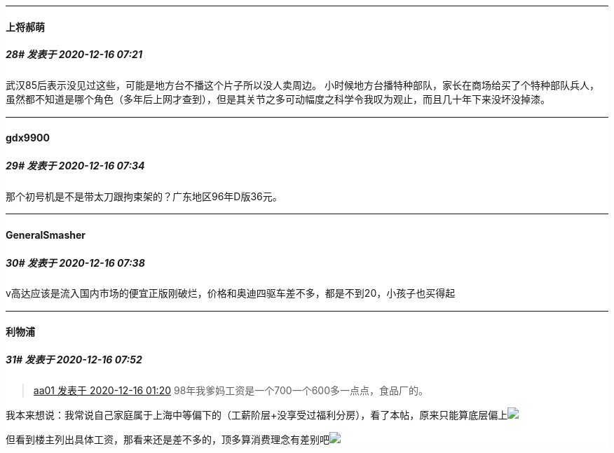 




*****

####  上将郝萌  
##### 28#       发表于 2020-12-16 07:21




武汉85后表示没见过这些，可能是地方台不播这个片子所以没人卖周边。
小时候地方台播特种部队，家长在商场给买了个特种部队兵人，虽然都不知道是哪个角色（多年后上网才查到），但是其关节之多可动幅度之科学令我叹为观止，而且几十年下来没坏没掉漆。







*****

####  gdx9900  
##### 29#       发表于 2020-12-16 07:34




那个初号机是不是带太刀跟拘束架的？广东地区96年D版36元。







*****

####  GeneralSmasher  
##### 30#       发表于 2020-12-16 07:38




v高达应该是流入国内市场的便宜正版刚破烂，价格和奥迪四驱车差不多，都是不到20，小孩子也买得起







*****

####  利物浦  
##### 31#       发表于 2020-12-16 07:52



<blockquote><a href="httphttps://bbs.saraba1st.com/2b/forum.php?mod=redirect&amp;goto=findpost&amp;pid=49735275&amp;ptid=1977823" target="_blank">aa01 发表于 2020-12-16 01:20</a>
98年我爹妈工资是一个700一个600多一点点，食品厂的。</blockquote>
我本来想说：我常说自己家庭属于上海中等偏下的（工薪阶层+没享受过福利分房），看了本帖，原来只能算底层偏上<img src="https://static.saraba1st.com/image/smiley/face2017/067.png" referrerpolicy="no-referrer">


但看到楼主列出具体工资，那看来还是差不多的，顶多算消费理念有差别吧<img src="https://static.saraba1st.com/image/smiley/face2017/035.png" referrerpolicy="no-referrer">
